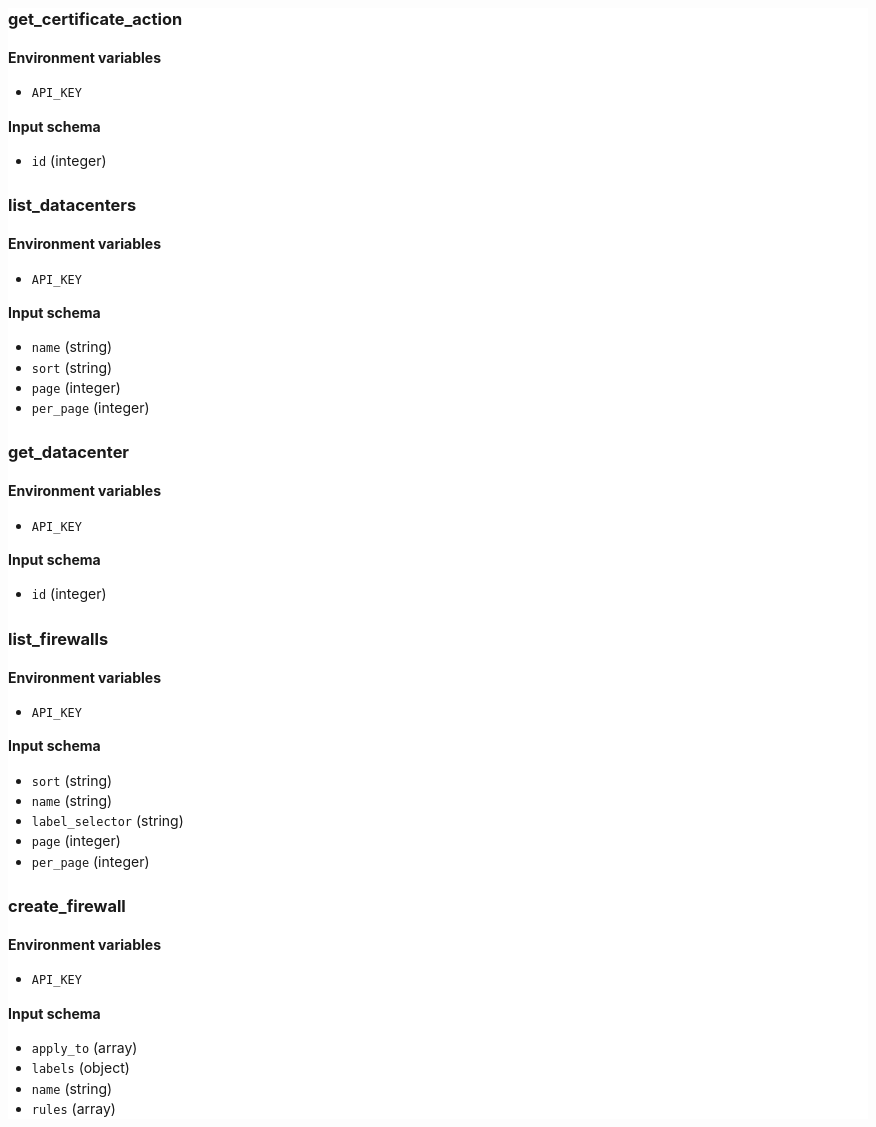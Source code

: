 ### get_certificate_action

**Environment variables**

- `API_KEY`

**Input schema**

- `id` (integer)

### list_datacenters

**Environment variables**

- `API_KEY`

**Input schema**

- `name` (string)
- `sort` (string)
- `page` (integer)
- `per_page` (integer)

### get_datacenter

**Environment variables**

- `API_KEY`

**Input schema**

- `id` (integer)

### list_firewalls

**Environment variables**

- `API_KEY`

**Input schema**

- `sort` (string)
- `name` (string)
- `label_selector` (string)
- `page` (integer)
- `per_page` (integer)

### create_firewall

**Environment variables**

- `API_KEY`

**Input schema**

- `apply_to` (array)
- `labels` (object)
- `name` (string)
- `rules` (array)
